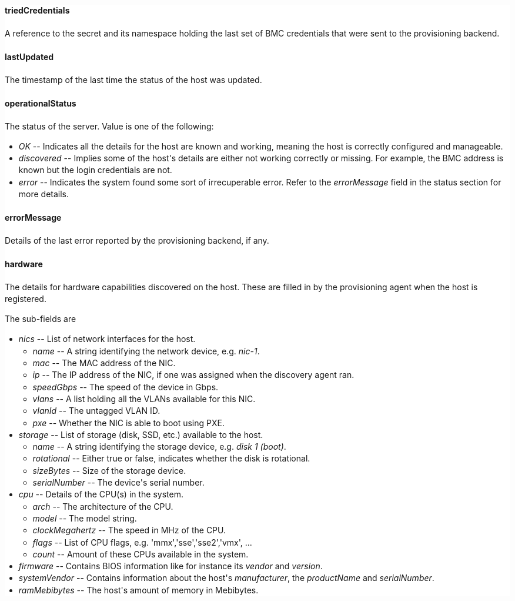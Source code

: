 #### triedCredentials

A reference to the secret and its namespace holding the last set of
BMC credentials that were sent to the provisioning backend.

#### lastUpdated

The timestamp of the last time the status of the host was updated.

#### operationalStatus

The status of the server. Value is one of the following:

* *OK* -- Indicates all the details for the host are known and working,
  meaning the host is correctly configured and manageable.
* *discovered* -- Implies some of the host's details are either
  not working correctly or missing. For example, the BMC address is known
  but the login credentials are not.
* *error* -- Indicates the system found some sort of irrecuperable error.
  Refer to the *errorMessage* field in the status section for more details.

#### errorMessage

Details of the last error reported by the provisioning backend, if
any.

#### hardware

The details for hardware capabilities discovered on the host. These
are filled in by the provisioning agent when the host is registered.

The sub-fields are

* *nics* -- List of network interfaces for the host.
   * *name* -- A string identifying the network device,
     e.g. *nic-1*.
   * *mac* -- The MAC address of the NIC.
   * *ip* -- The IP address of the NIC, if one was assigned
     when the discovery agent ran.
   * *speedGbps* -- The speed of the device in Gbps.
   * *vlans* -- A list holding all the VLANs available for this NIC.
   * *vlanId* -- The untagged VLAN ID.
   * *pxe* -- Whether the NIC is able to boot using PXE.
* *storage* -- List of storage (disk, SSD, etc.) available to the host.
   * *name* -- A string identifying the storage device,
     e.g. *disk 1 (boot)*.
   * *rotational* -- Either true or false, indicates whether the disk
     is rotational.
   * *sizeBytes* -- Size of the storage device.
   * *serialNumber* -- The device's serial number.
* *cpu* -- Details of the CPU(s) in the system.
   * *arch* -- The architecture of the CPU.
   * *model* -- The model string.
   * *clockMegahertz* -- The speed in MHz of the CPU.
   * *flags* -- List of CPU flags, e.g. 'mmx','sse','sse2','vmx', ...
   * *count* -- Amount of these CPUs available in the system.
* *firmware* -- Contains BIOS information like for instance its *vendor*
  and *version*.
* *systemVendor* -- Contains information about the host's *manufacturer*,
  the *productName* and *serialNumber*.
* *ramMebibytes* -- The host's amount of memory in Mebibytes.
